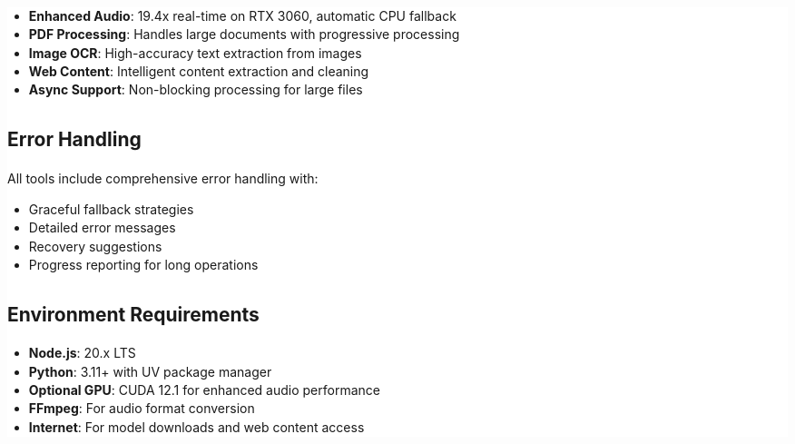 - **Enhanced Audio**: 19.4x real-time on RTX 3060, automatic CPU fallback
- **PDF Processing**: Handles large documents with progressive processing
- **Image OCR**: High-accuracy text extraction from images
- **Web Content**: Intelligent content extraction and cleaning
- **Async Support**: Non-blocking processing for large files

## Error Handling

All tools include comprehensive error handling with:
- Graceful fallback strategies
- Detailed error messages
- Recovery suggestions
- Progress reporting for long operations

## Environment Requirements

- **Node.js**: 20.x LTS
- **Python**: 3.11+ with UV package manager
- **Optional GPU**: CUDA 12.1 for enhanced audio performance
- **FFmpeg**: For audio format conversion
- **Internet**: For model downloads and web content access
